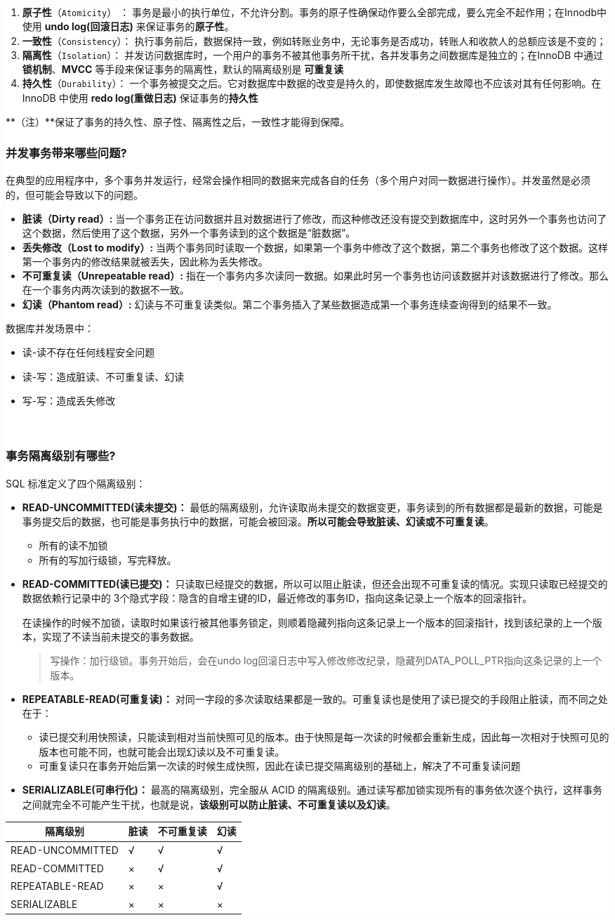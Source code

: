 1. **原子性**（`Atomicity`） ： 事务是最小的执行单位，不允许分割。事务的原子性确保动作要么全部完成，要么完全不起作用；在Innodb中使用 **undo log(回滚日志)** 来保证事务的**原子性**。
2. **一致性**（`Consistency`）： 执行事务前后，数据保持一致，例如转账业务中，无论事务是否成功，转账人和收款人的总额应该是不变的；
3. **隔离性**（`Isolation`）： 并发访问数据库时，一个用户的事务不被其他事务所干扰，各并发事务之间数据库是独立的；在InnoDB 中通过 **锁机制**、**MVCC** 等手段来保证事务的隔离性，默认的隔离级别是 **可重复读** 
4. **持久性**（`Durability`）： 一个事务被提交之后。它对数据库中数据的改变是持久的，即使数据库发生故障也不应该对其有任何影响。在InnoDB 中使用 **redo log(重做日志)** 保证事务的**持久性**

​    **（注）**保证了事务的持久性、原子性、隔离性之后，一致性才能得到保障。



### 并发事务带来哪些问题?

在典型的应用程序中，多个事务并发运行，经常会操作相同的数据来完成各自的任务（多个用户对同一数据进行操作）。并发虽然是必须的，但可能会导致以下的问题。

- **脏读（Dirty read）:** 当一个事务正在访问数据并且对数据进行了修改，而这种修改还没有提交到数据库中，这时另外一个事务也访问了这个数据，然后使用了这个数据，另外一个事务读到的这个数据是“脏数据”。
- **丢失修改（Lost to modify）:** 当两个事务同时读取一个数据，如果第一个事务中修改了这个数据，第二个事务也修改了这个数据。这样第一个事务内的修改结果就被丢失，因此称为丢失修改。
- **不可重复读（Unrepeatable read）:** 指在一个事务内多次读同一数据。如果此时另一个事务也访问该数据并对该数据进行了修改。那么在一个事务内两次读到的数据不一致。
- **幻读（Phantom read）:** 幻读与不可重复读类似。第二个事务插入了某些数据造成第一个事务连续查询得到的结果不一致。

数据库并发场景中：

- 读-读不存在任何线程安全问题

- 读-写：造成脏读、不可重复读、幻读

- 写-写：造成丢失修改

  ​

### 事务隔离级别有哪些?

   SQL 标准定义了四个隔离级别：

- **READ-UNCOMMITTED(读未提交)：** 最低的隔离级别，允许读取尚未提交的数据变更，事务读到的所有数据都是最新的数据，可能是事务提交后的数据，也可能是事务执行中的数据，可能会被回滚。**所以可能会导致脏读、幻读或不可重复读**。

  - 所有的读不加锁
  - 所有的写加行级锁，写完释放。

- **READ-COMMITTED(读已提交)：** 只读取已经提交的数据，所以可以阻止脏读，但还会出现不可重复读的情况。实现只读取已经提交的数据依赖行记录中的 3个隐式字段：隐含的自增主键的ID，最近修改的事务ID，指向这条记录上一个版本的回滚指针。

  在读操作的时候不加锁，读取时如果该行被其他事务锁定，则顺着隐藏列指向这条记录上一个版本的回滚指针，找到该纪录的上一个版本，实现了不读当前未提交的事务数据。

  > 写操作：加行级锁。事务开始后，会在undo log回滚日志中写入修改修改纪录，隐藏列DATA_POLL_PTR指向这条记录的上一个版本。

- **REPEATABLE-READ(可重复读)：** 对同一字段的多次读取结果都是一致的。可重复读也是使用了读已提交的手段阻止脏读，而不同之处在于：

  - 读已提交利用快照读，只能读到相对当前快照可见的版本。由于快照是每一次读的时候都会重新生成，因此每一次相对于快照可见的版本也可能不同，也就可能会出现幻读以及不可重复读。
  - 可重复读只在事务开始后第一次读的时候生成快照，因此在读已提交隔离级别的基础上，解决了不可重复读问题

- **SERIALIZABLE(可串行化)：** 最高的隔离级别，完全服从 ACID 的隔离级别。通过读写都加锁实现所有的事务依次逐个执行，这样事务之间就完全不可能产生干扰，也就是说，**该级别可以防止脏读、不可重复读以及幻读**。

| 隔离级别             | 脏读   | 不可重复读 | 幻读   |
| ---------------- | ---- | ----- | ---- |
| READ-UNCOMMITTED | √    | √     | √    |
| READ-COMMITTED   | ×    | √     | √    |
| REPEATABLE-READ  | ×    | ×     | √    |
| SERIALIZABLE     | ×    | ×     | ×    |
